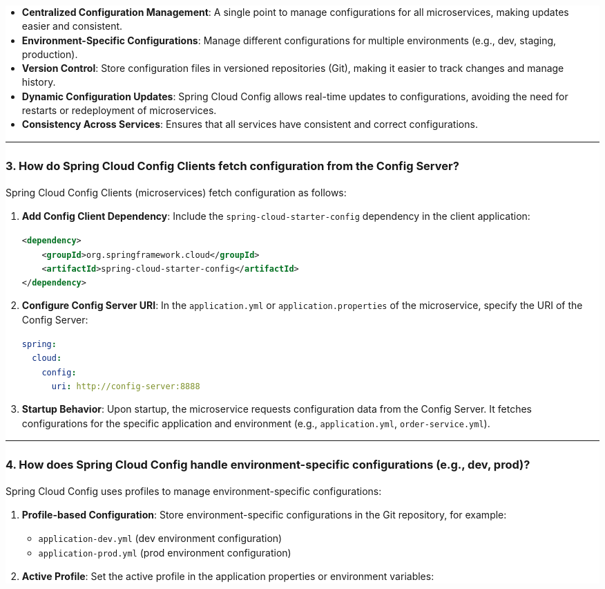 - **Centralized Configuration Management**: A single point to manage configurations for all microservices, making updates easier and consistent.
- **Environment-Specific Configurations**: Manage different configurations for multiple environments (e.g., dev, staging, production).
- **Version Control**: Store configuration files in versioned repositories (Git), making it easier to track changes and manage history.
- **Dynamic Configuration Updates**: Spring Cloud Config allows real-time updates to configurations, avoiding the need for restarts or redeployment of microservices.
- **Consistency Across Services**: Ensures that all services have consistent and correct configurations.

---

### **3. How do Spring Cloud Config Clients fetch configuration from the Config Server?**

Spring Cloud Config Clients (microservices) fetch configuration as follows:

1. **Add Config Client Dependency**: Include the `spring-cloud-starter-config` dependency in the client application:

   ```xml
   <dependency>
       <groupId>org.springframework.cloud</groupId>
       <artifactId>spring-cloud-starter-config</artifactId>
   </dependency>
   ```

2. **Configure Config Server URI**: In the `application.yml` or `application.properties` of the microservice, specify the URI of the Config Server:

   ```yaml
   spring:
     cloud:
       config:
         uri: http://config-server:8888
   ```

3. **Startup Behavior**: Upon startup, the microservice requests configuration data from the Config Server. It fetches configurations for the specific application and environment (e.g., `application.yml`, `order-service.yml`).

---

### **4. How does Spring Cloud Config handle environment-specific configurations (e.g., dev, prod)?**

Spring Cloud Config uses profiles to manage environment-specific configurations:

1. **Profile-based Configuration**: Store environment-specific configurations in the Git repository, for example:

   - `application-dev.yml` (dev environment configuration)
   - `application-prod.yml` (prod environment configuration)

2. **Active Profile**: Set the active profile in the application properties or environment variables:
